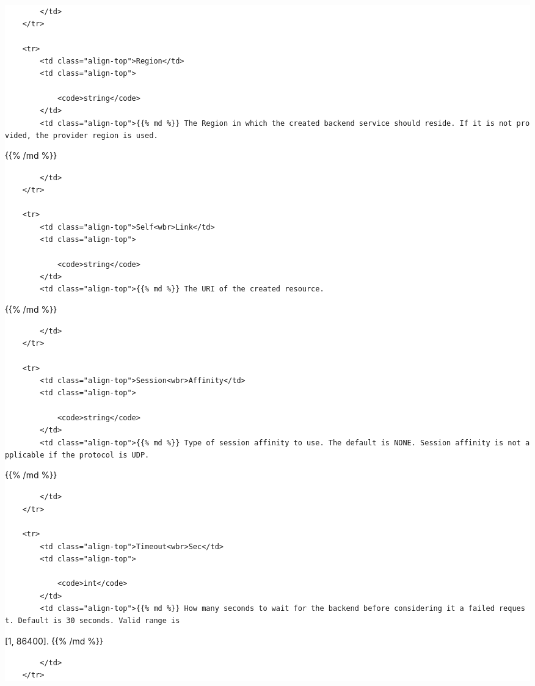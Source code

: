             
            </td>
        </tr>
    
        <tr>
            <td class="align-top">Region</td>
            <td class="align-top">
                
                <code>string</code>
            </td>
            <td class="align-top">{{% md %}} The Region in which the created backend service should reside. If it is not provided, the provider region is used.
 {{% /md %}}

            
            </td>
        </tr>
    
        <tr>
            <td class="align-top">Self<wbr>Link</td>
            <td class="align-top">
                
                <code>string</code>
            </td>
            <td class="align-top">{{% md %}} The URI of the created resource.
 {{% /md %}}

            
            </td>
        </tr>
    
        <tr>
            <td class="align-top">Session<wbr>Affinity</td>
            <td class="align-top">
                
                <code>string</code>
            </td>
            <td class="align-top">{{% md %}} Type of session affinity to use. The default is NONE. Session affinity is not applicable if the protocol is UDP.
 {{% /md %}}

            
            </td>
        </tr>
    
        <tr>
            <td class="align-top">Timeout<wbr>Sec</td>
            <td class="align-top">
                
                <code>int</code>
            </td>
            <td class="align-top">{{% md %}} How many seconds to wait for the backend before considering it a failed request. Default is 30 seconds. Valid range is
[1, 86400].
 {{% /md %}}

            
            </td>
        </tr>
    